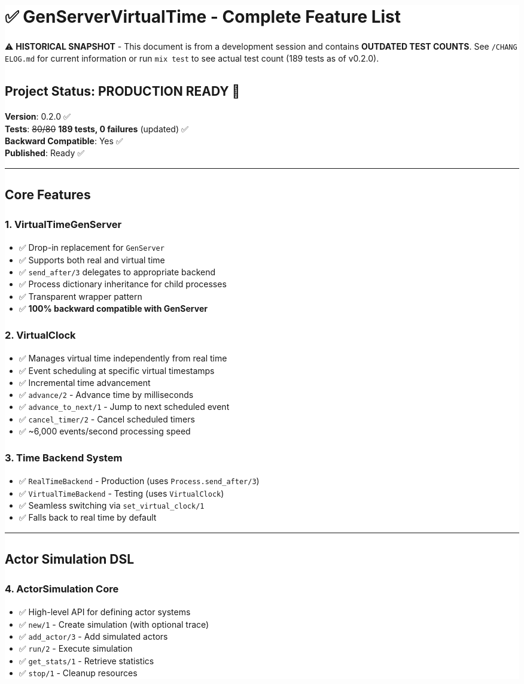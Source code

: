 # ✅ GenServerVirtualTime - Complete Feature List

⚠️ **HISTORICAL SNAPSHOT** - This document is from a development session and
contains **OUTDATED TEST COUNTS**. See `/CHANGELOG.md` for current information
or run `mix test` to see actual test count (189 tests as of v0.2.0).

## Project Status: PRODUCTION READY 🚀

**Version**: 0.2.0 ✅  
**Tests**: ~~80/80~~ **189 tests, 0 failures** (updated) ✅  
**Backward Compatible**: Yes ✅  
**Published**: Ready ✅

---

## Core Features

### 1. VirtualTimeGenServer

- ✅ Drop-in replacement for `GenServer`
- ✅ Supports both real and virtual time
- ✅ `send_after/3` delegates to appropriate backend
- ✅ Process dictionary inheritance for child processes
- ✅ Transparent wrapper pattern
- ✅ **100% backward compatible with GenServer**

### 2. VirtualClock

- ✅ Manages virtual time independently from real time
- ✅ Event scheduling at specific virtual timestamps
- ✅ Incremental time advancement
- ✅ `advance/2` - Advance time by milliseconds
- ✅ `advance_to_next/1` - Jump to next scheduled event
- ✅ `cancel_timer/2` - Cancel scheduled timers
- ✅ ~6,000 events/second processing speed

### 3. Time Backend System

- ✅ `RealTimeBackend` - Production (uses `Process.send_after/3`)
- ✅ `VirtualTimeBackend` - Testing (uses `VirtualClock`)
- ✅ Seamless switching via `set_virtual_clock/1`
- ✅ Falls back to real time by default

---

## Actor Simulation DSL

### 4. ActorSimulation Core

- ✅ High-level API for defining actor systems
- ✅ `new/1` - Create simulation (with optional trace)
- ✅ `add_actor/3` - Add simulated actors
- ✅ `run/2` - Execute simulation
- ✅ `get_stats/1` - Retrieve statistics
- ✅ `stop/1` - Cleanup resources
